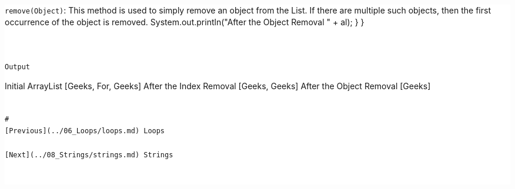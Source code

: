 ```remove(Object)```: This method is used to simply remove an object from the List. If there are multiple such objects, then the first occurrence of the object is removed.
		System.out.println("After the Object Removal "
						+ al);
	}
}

```


Output

```
Initial ArrayList [Geeks, For, Geeks]
After the Index Removal [Geeks, Geeks]
After the Object Removal [Geeks]

```

#
[Previous](../06_Loops/loops.md) Loops

[Next](../08_Strings/strings.md) Strings


